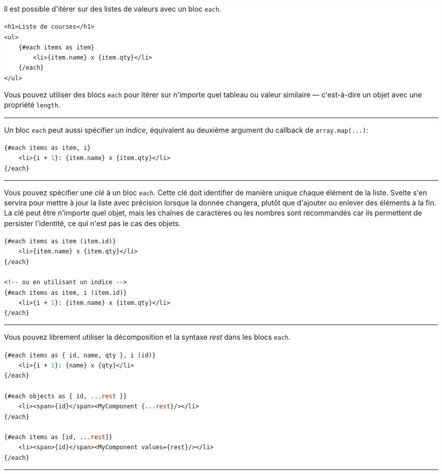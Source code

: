 
Il est possible d'itérer sur des listes de valeurs avec un bloc `each`.

```sv
<h1>Liste de courses</h1>
<ul>
	{#each items as item}
		<li>{item.name} x {item.qty}</li>
	{/each}
</ul>
```

Vous pouvez utiliser des blocs `each` pour itérer sur n'importe quel tableau ou valeur similaire — c'est-à-dire un objet avec une propriété `length`.

---

Un bloc `each` peut aussi spécifier un *indice*, équivalent au deuxième argument du callback de `array.map(...)`:

```sv
{#each items as item, i}
	<li>{i + 1}: {item.name} x {item.qty}</li>
{/each}
```

---

Vous pouvez spécifier une *clé* à un bloc `each`. Cette clé doit identifier de manière unique chaque élément de la liste. Svelte s'en servira pour mettre à jour la liste avec précision lorsque la donnée changera, plutôt que d'ajouter ou enlever des éléments à la fin. La clé peut être n'importe quel objet, mais les chaînes de caractères ou les nombres sont recommandés car ils permettent de persister l'identité, ce qui n'est pas le cas des objets.

```sv
{#each items as item (item.id)}
	<li>{item.name} x {item.qty}</li>
{/each}

<!-- ou en utilisant un indice -->
{#each items as item, i (item.id)}
	<li>{i + 1}: {item.name} x {item.qty}</li>
{/each}
```

---

Vous pouvez librement utiliser la décomposition et la syntaxe *rest* dans les blocs `each`.

```sv
{#each items as { id, name, qty }, i (id)}
	<li>{i + 1}: {name} x {qty}</li>
{/each}

{#each objects as { id, ...rest }}
	<li><span>{id}</span><MyComponent {...rest}/></li>
{/each}

{#each items as [id, ...rest]}
	<li><span>{id}</span><MyComponent values={rest}/></li>
{/each}
```

---